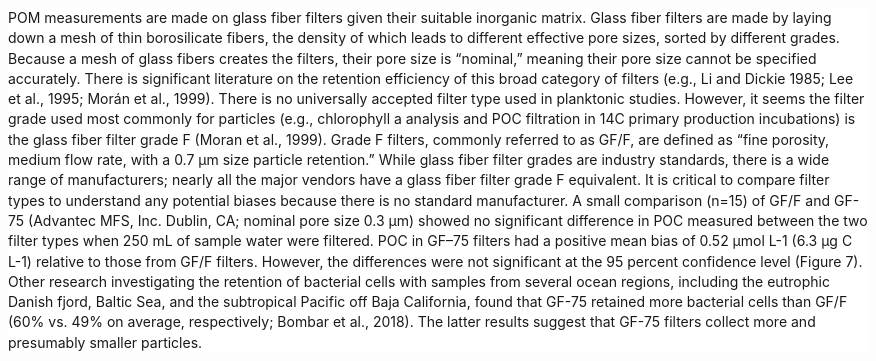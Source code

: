 POM measurements are made on glass fiber filters given their suitable inorganic matrix. Glass fiber filters are made by laying down a mesh of thin borosilicate fibers, the density of which leads to different effective pore sizes, sorted by different grades. Because a mesh of glass fibers creates the filters, their pore size is “nominal,” meaning their pore size cannot be specified accurately. There is significant literature on the retention efficiency of this broad category of filters (e.g., Li and Dickie 1985; Lee et al., 1995; Morán et al., 1999). There is no universally accepted filter type used in planktonic studies. However, it seems the filter grade used most commonly for particles (e.g., chlorophyll a analysis and POC filtration in 14C primary production incubations) is the glass fiber filter grade F (Moran et al., 1999). Grade F filters, commonly referred to as GF/F, are defined as “fine porosity, medium flow rate, with a 0.7 µm size particle retention.” While glass fiber filter grades are industry standards, there is a wide range of manufacturers; nearly all the major vendors have a glass fiber filter grade F equivalent. It is critical to compare filter types to understand any potential biases because there is no standard manufacturer. A small comparison (n=15) of GF/F and GF-75 (Advantec MFS, Inc. Dublin, CA; nominal pore size 0.3 μm) showed no significant difference in POC measured between the two filter types when 250 mL of sample water were filtered. POC in GF–75 filters had a positive mean bias of 0.52 μmol L-1 (6.3 μg C L-1) relative to those from GF/F filters. However, the differences were not significant at the 95 percent confidence level (Figure 7). Other research investigating the retention of bacterial cells with samples from several ocean regions, including the eutrophic Danish fjord, Baltic Sea, and the subtropical Pacific off Baja California, found that GF-75 retained more bacterial cells than GF/F (60% vs. 49% on average, respectively; Bombar et al., 2018). The latter results suggest that GF-75 filters collect more and presumably smaller particles.
